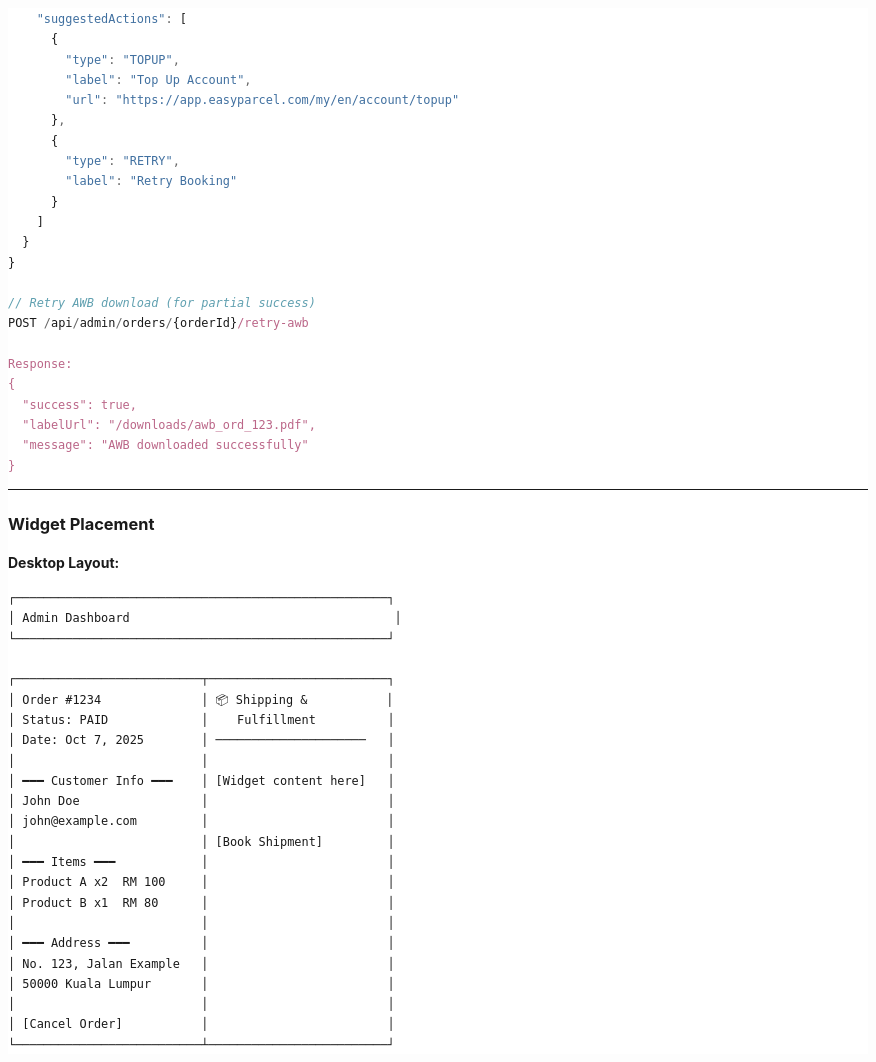 ```typescript
    "suggestedActions": [
      {
        "type": "TOPUP",
        "label": "Top Up Account",
        "url": "https://app.easyparcel.com/my/en/account/topup"
      },
      {
        "type": "RETRY",
        "label": "Retry Booking"
      }
    ]
  }
}

// Retry AWB download (for partial success)
POST /api/admin/orders/{orderId}/retry-awb

Response:
{
  "success": true,
  "labelUrl": "/downloads/awb_ord_123.pdf",
  "message": "AWB downloaded successfully"
}
```

---

### Widget Placement

**Desktop Layout:**
```
┌────────────────────────────────────────────────────┐
│ Admin Dashboard                                     │
└────────────────────────────────────────────────────┘

┌──────────────────────────┬─────────────────────────┐
│ Order #1234              │ 📦 Shipping &           │
│ Status: PAID             │    Fulfillment          │
│ Date: Oct 7, 2025        │ ─────────────────────   │
│                          │                         │
│ ━━━ Customer Info ━━━    │ [Widget content here]   │
│ John Doe                 │                         │
│ john@example.com         │                         │
│                          │ [Book Shipment]         │
│ ━━━ Items ━━━            │                         │
│ Product A x2  RM 100     │                         │
│ Product B x1  RM 80      │                         │
│                          │                         │
│ ━━━ Address ━━━          │                         │
│ No. 123, Jalan Example   │                         │
│ 50000 Kuala Lumpur       │                         │
│                          │                         │
│ [Cancel Order]           │                         │
└──────────────────────────┴─────────────────────────┘
```
